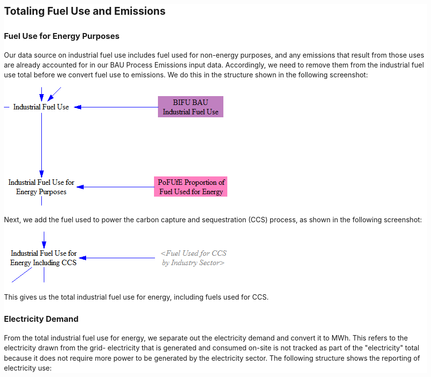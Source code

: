 ## Totaling Fuel Use and Emissions

### Fuel Use for Energy Purposes

Our data source on industrial fuel use includes fuel used for non-energy purposes, and any emissions that result from those uses are already accounted for in our BAU Process Emissions input data.  Accordingly, we need to remove them from the industrial fuel use total before we convert fuel use to emissions.  We do this in the structure shown in the following screenshot:

![fuel use for energy purposes](/industry-ag-main-FuelForEnergy.png)

Next, we add the fuel used to power the carbon capture and sequestration (CCS) process, as shown in the following screenshot:

![fuel use for CCS](/industry-ag-main-CCSFuel.png)

This gives us the total industrial fuel use for energy, including fuels used for CCS.

### Electricity Demand

From the total industrial fuel use for energy, we separate out the electricity demand and convert it to MWh.  This refers to the electricity drawn from the grid- electricity that is generated and consumed on-site is not tracked as part of the "electricity" total because it does not require more power to be generated by the electricity sector.  The following structure shows the reporting of electricity use:
